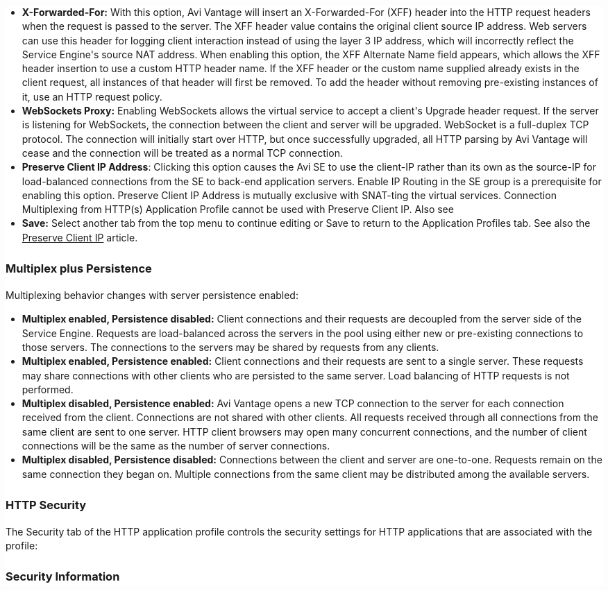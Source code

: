 <a name="preserve-client-ip-address"></a>

* **X-Forwarded-For:** With this option, Avi Vantage will insert an X-Forwarded-For (XFF) header into the HTTP request headers when the request is passed to the server. The XFF header value contains the original client source IP address. Web servers can use this header for logging client interaction instead of using the layer 3 IP address, which will incorrectly reflect the Service Engine's source NAT address. When enabling this option, the XFF Alternate Name field appears, which allows the XFF header insertion to use a custom HTTP header name. If the XFF header or the custom name supplied already exists in the client request, all instances of that header will first be removed. To add the header without removing pre-existing instances of it, use an HTTP request policy.
* **WebSockets Proxy:** Enabling WebSockets allows the virtual service to accept a client's Upgrade header request. If the server is listening for WebSockets, the connection between the client and server will be upgraded. WebSocket is a full-duplex TCP protocol. The connection will initially start over HTTP, but once successfully upgraded, all HTTP parsing by Avi Vantage will cease and the connection will be treated as a normal TCP connection.
* **Preserve Client IP Address**: Clicking this option causes the Avi SE to use the client-IP rather than its own as the source-IP for load-balanced connections from the SE to back-end application servers. Enable IP Routing in the SE group is a prerequisite for enabling this option. Preserve Client IP Address is mutually exclusive with SNAT-ting the virtual services. Connection Multiplexing from HTTP(s) Application Profile cannot be used with Preserve Client IP. Also see
* **Save:** Select another tab from the top menu to continue editing or Save to return to the Application Profiles tab. See also the <a href="/preserve-client-ip/">Preserve Client IP</a> article. 

### Multiplex plus Persistence

Multiplexing behavior changes with server persistence enabled:

* **Multiplex enabled, Persistence disabled:** Client connections and their requests are decoupled from the server side of the Service Engine. Requests are load-balanced across the servers in the pool using either new or pre-existing connections to those servers. The connections to the servers may be shared by requests from any clients.
* **Multiplex enabled, Persistence enabled:** Client connections and their requests are sent to a single server. These requests may share connections with other clients who are persisted to the same server. Load balancing of HTTP requests is not performed.
* **Multiplex disabled, Persistence enabled:** Avi Vantage opens a new TCP connection to the server for each connection received from the client. Connections are not shared with other clients. All requests received through all connections from the same client are sent to one server. HTTP client browsers may open many concurrent connections, and the number of client connections will be the same as the number of server connections.
* **Multiplex disabled, Persistence disabled:** Connections between the client and server are one-to-one. Requests remain on the same connection they began on. Multiple connections from the same client may be distributed among the available servers. 

<a name="http-security"></a>

### HTTP Security

The Security tab of the HTTP application profile controls the security settings for HTTP applications that are associated with the profile:
<a name="security-information"></a>

### Security Information
